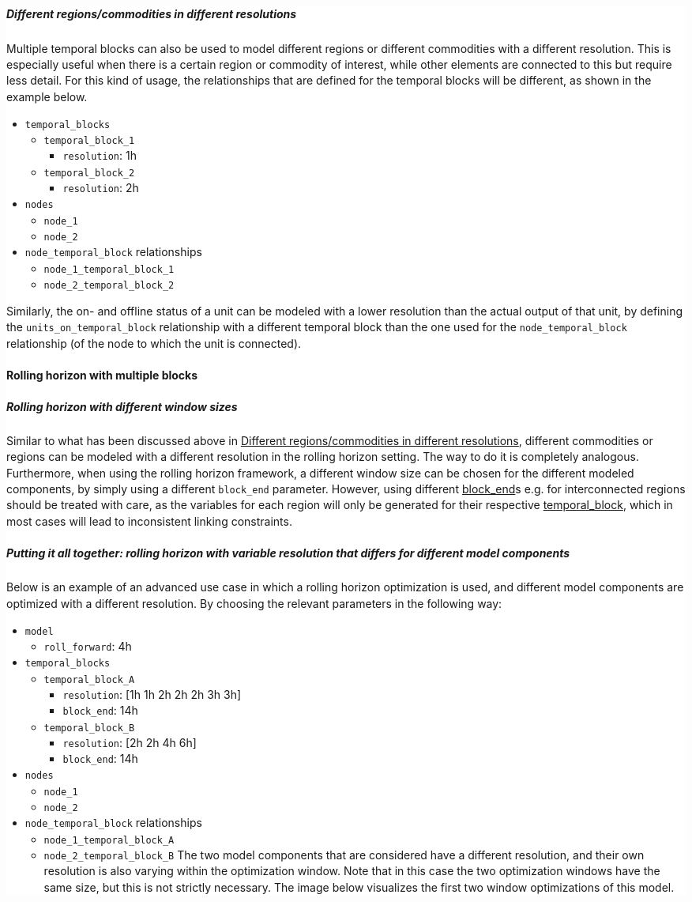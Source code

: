 ##### Different regions/commodities in different resolutions

Multiple temporal blocks can also be used to model different regions or different commodities with a different resolution. This is especially useful when there is a certain region or commodity of interest, while other elements are connected to this but require less detail. For this kind of usage, the relationships that are defined for the temporal blocks will be different, as shown in the example below.

* `temporal_blocks`
  * `temporal_block_1`
    * `resolution`: 1h
  * `temporal_block_2`
    * `resolution`: 2h
* `nodes`
  * `node_1`
  * `node_2`
* `node_temporal_block` relationships
  * `node_1_temporal_block_1`
  * `node_2_temporal_block_2`

Similarly, the on- and offline status of a unit can be modeled with a lower resolution than the actual output of that unit, by defining the `units_on_temporal_block` relationship with a different temporal block than the one used for the `node_temporal_block` relationship (of the node to which the unit is connected).


#### Rolling horizon with multiple blocks
##### Rolling horizon with different window sizes
Similar to what has been discussed above in [Different regions/commodities in different resolutions](@ref), different commodities or regions can be modeled with a different resolution in the rolling horizon setting. The way to do it is completely analogous. Furthermore, when using the rolling horizon framework, a different window size can be chosen for the different modeled components, by simply using a different `block_end` parameter. However, using different [block\_end](@ref)s e.g. for interconnected regions should be treated with care, as the variables for each region will only be generated for their respective [temporal\_block](@ref), which in most cases will lead to inconsistent linking constraints.

##### Putting it all together: rolling horizon with variable resolution that differs for different model components
Below is an example of an advanced use case in which a rolling horizon optimization is used, and different model components are optimized with a different resolution. By choosing the relevant parameters in the following way:
* `model`
  * `roll_forward`: 4h
* `temporal_blocks`
  * `temporal_block_A`
    * `resolution`: [1h 1h 2h 2h 2h 3h 3h]
    * `block_end`: 14h
  * `temporal_block_B`
    * `resolution`: [2h 2h 4h 6h]
    * `block_end`: 14h
* `nodes`
  * `node_1`
  * `node_2`
* `node_temporal_block` relationships
  * `node_1_temporal_block_A`
  * `node_2_temporal_block_B`
The two model components that are considered have a different resolution, and their own resolution is also varying within the optimization window. Note that in this case the two optimization windows have the same size, but this is not strictly necessary. The image below visualizes the first two window optimizations of this model.
